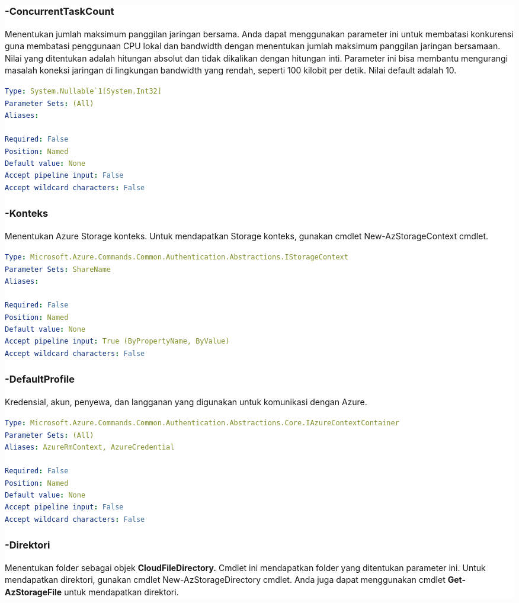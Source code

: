 ### -ConcurrentTaskCount
Menentukan jumlah maksimum panggilan jaringan bersama.
Anda dapat menggunakan parameter ini untuk membatasi konkurensi guna membatasi penggunaan CPU lokal dan bandwidth dengan menentukan jumlah maksimum panggilan jaringan bersamaan.
Nilai yang ditentukan adalah hitungan absolut dan tidak dikalikan dengan hitungan inti.
Parameter ini bisa membantu mengurangi masalah koneksi jaringan di lingkungan bandwidth yang rendah, seperti 100 kilobit per detik.
Nilai default adalah 10.

```yaml
Type: System.Nullable`1[System.Int32]
Parameter Sets: (All)
Aliases:

Required: False
Position: Named
Default value: None
Accept pipeline input: False
Accept wildcard characters: False
```

### -Konteks
Menentukan Azure Storage konteks.
Untuk mendapatkan Storage konteks, gunakan cmdlet New-AzStorageContext cmdlet.

```yaml
Type: Microsoft.Azure.Commands.Common.Authentication.Abstractions.IStorageContext
Parameter Sets: ShareName
Aliases:

Required: False
Position: Named
Default value: None
Accept pipeline input: True (ByPropertyName, ByValue)
Accept wildcard characters: False
```

### -DefaultProfile
Kredensial, akun, penyewa, dan langganan yang digunakan untuk komunikasi dengan Azure.

```yaml
Type: Microsoft.Azure.Commands.Common.Authentication.Abstractions.Core.IAzureContextContainer
Parameter Sets: (All)
Aliases: AzureRmContext, AzureCredential

Required: False
Position: Named
Default value: None
Accept pipeline input: False
Accept wildcard characters: False
```

### -Direktori
Menentukan folder sebagai objek **CloudFileDirectory.**
Cmdlet ini mendapatkan folder yang ditentukan parameter ini.
Untuk mendapatkan direktori, gunakan cmdlet New-AzStorageDirectory cmdlet.
Anda juga dapat menggunakan cmdlet **Get-AzStorageFile** untuk mendapatkan direktori.
